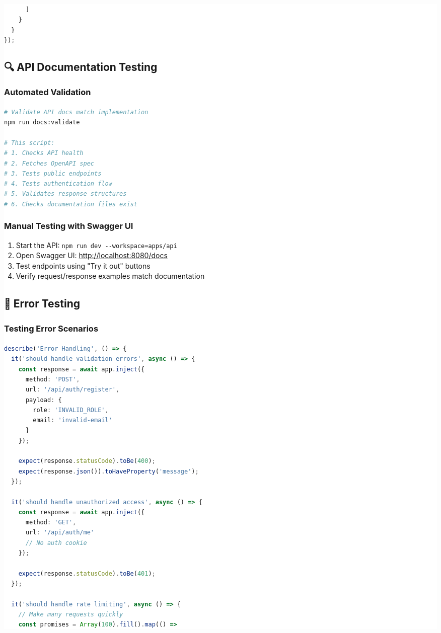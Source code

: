 ```typescript
      ]
    }
  }
});
```

## 🔍 API Documentation Testing

### Automated Validation

```bash
# Validate API docs match implementation
npm run docs:validate

# This script:
# 1. Checks API health
# 2. Fetches OpenAPI spec
# 3. Tests public endpoints
# 4. Tests authentication flow
# 5. Validates response structures
# 6. Checks documentation files exist
```

### Manual Testing with Swagger UI

1. Start the API: `npm run dev --workspace=apps/api`
2. Open Swagger UI: [http://localhost:8080/docs](http://localhost:8080/docs)
3. Test endpoints using "Try it out" buttons
4. Verify request/response examples match documentation

## 🚨 Error Testing

### Testing Error Scenarios

```typescript
describe('Error Handling', () => {
  it('should handle validation errors', async () => {
    const response = await app.inject({
      method: 'POST',
      url: '/api/auth/register',
      payload: {
        role: 'INVALID_ROLE',
        email: 'invalid-email'
      }
    });
    
    expect(response.statusCode).toBe(400);
    expect(response.json()).toHaveProperty('message');
  });
  
  it('should handle unauthorized access', async () => {
    const response = await app.inject({
      method: 'GET',
      url: '/api/auth/me'
      // No auth cookie
    });
    
    expect(response.statusCode).toBe(401);
  });
  
  it('should handle rate limiting', async () => {
    // Make many requests quickly
    const promises = Array(100).fill().map(() =>
```